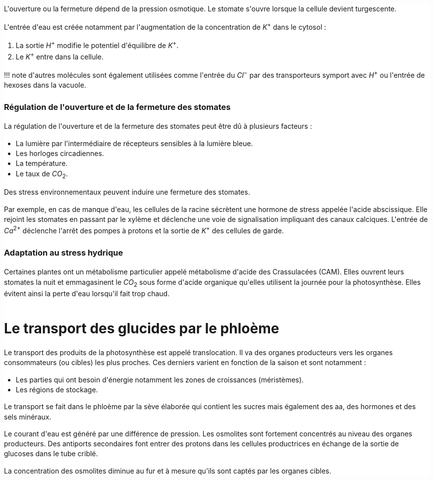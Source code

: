 L'ouverture ou la fermeture dépend de la pression osmotique. Le stomate s'ouvre lorsque la cellule devient turgescente.

L'entrée d'eau est créée notamment par l'augmentation de la concentration de $K^+$ dans le cytosol :

1. La sortie $H^+$ modifie le potentiel d'équilibre de $K^+$.
2. Le $K^+$ entre dans la cellule.

!!! note
    d'autres molécules sont également utilisées comme l'entrée du $Cl^-$ par des transporteurs symport avec $H^+$ ou l'entrée de hexoses dans la vacuole.

### Régulation de l'ouverture et de la fermeture des stomates

La régulation de l'ouverture et de la fermeture des stomates peut être dû à plusieurs facteurs :

* La lumière par l'intermédiaire de récepteurs sensibles à la lumière bleue.
* Les horloges circadiennes.
* La température.
* Le taux de $CO_2$.

Des stress environnementaux peuvent induire une fermeture des stomates.

Par exemple, en cas de manque d'eau, les cellules de la racine sécrètent une hormone de stress appelée l'acide abscissique. Elle rejoint les stomates en passant par le xylème et déclenche une voie de signalisation impliquant des canaux calciques. L'entrée de $Ca^{2+}$ déclenche l'arrêt des pompes à protons et la sortie de $K^+$ des cellules de garde.

### Adaptation au stress hydrique

Certaines plantes ont un métabolisme particulier appelé métabolisme d'acide des Crassulacées (CAM). Elles ouvrent leurs stomates la nuit et emmagasinent le $CO_2$ sous forme d'acide organique qu'elles utilisent la journée pour la photosynthèse. Elles évitent ainsi la perte d'eau lorsqu'il fait trop chaud.

# Le transport des glucides par le phloème

Le transport des produits de la photosynthèse est appelé translocation. Il va des organes producteurs vers les organes consommateurs (ou cibles) les plus proches. Ces derniers varient en fonction de la saison et sont notamment :

* Les parties qui ont besoin d'énergie notamment les zones de croissances (méristèmes).
* Les régions de stockage.

Le transport se fait dans le phloème par la sève élaborée qui contient les sucres mais également des aa, des hormones et des sels minéraux.

Le courant d'eau est généré par une différence de pression. Les osmolites sont fortement concentrés au niveau des organes producteurs. Des antiports secondaires font entrer des protons dans les cellules productrices en échange de la sortie de glucoses dans le tube criblé.

La concentration des osmolites diminue au fur et à mesure qu'ils sont captés par les organes cibles.
